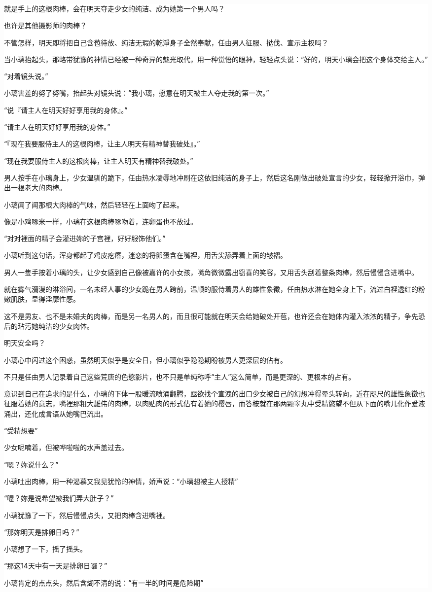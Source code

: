   就是手上的这根肉棒，会在明天夺走少女的纯洁、成为她第一个男人吗？

  也许是其他摄影师的肉棒？

  不管怎样，明天即将把自己含苞待放、纯洁无瑕的乾淨身子全然奉献，任由男人征服、挞伐、宣示主权吗？

  当小璃抬起头，那略带犹豫的神情已经被一种奇异的魅光取代，用一种觉悟的眼神，轻轻点头说：“好的，明天小璃会把这个身体交给主人。”

  “对着镜头说。”

  小璃害羞的努了努嘴，抬起头对镜头说：“我小璃，愿意在明天被主人夺走我的第一次。”

  “说『请主人在明天好好享用我的身体』。”

  “请主人在明天好好享用我的身体。”

  “『现在我要服侍主人的这根肉棒，让主人明天有精神替我破处』。”

  “现在我要服侍主人的这根肉棒，让主人明天有精神替我破处。”

  男人按手在小璃身上，少女温驯的跪下，任由热水凌辱地冲刷在这依旧纯洁的身子上，然后这名刚做出破处宣言的少女，轻轻掀开浴巾，弹出一根老大的肉棒。

  小璃闻了闻那根大肉棒的气味，然后轻轻在上面吻了起来。

  像是小鸡啄米一样，小璃在这根肉棒啄吻着，连卵蛋也不放过。

  “对对裡面的精子会灌进妳的子宫裡，好好服饰他们。”

  小璃听到这句话，浑身都起了鸡皮疙瘩，迷恋的将卵蛋含在嘴裡，用舌尖舔弄着上面的皱褶。

  男人一隻手按着小璃的头，让少女感到自己像被嘉许的小女孩，嘴角微微露出窃喜的笑容，又用舌头刮着整条肉棒，然后慢慢含进嘴中。

  就在雾气瀰漫的淋浴间，一名未经人事的少女跪在男人跨前，温顺的服侍着男人的雄性象徵，任由热水淋在她全身上下，流过白裡透红的粉嫩肌肤，显得淫靡性感。

  这不是男友、也不是未婚夫的肉棒，而是另一名男人的，而且很可能就在明天会给她破处开苞，也许还会在她体内灌入浓浓的精子，争先恐后的玷污她纯洁的少女肉体。

  明天安全吗？

  小璃心中闪过这个困惑，虽然明天似乎是安全日，但小璃似乎隐隐期盼被男人更深层的佔有。

  不只是任由男人记录着自己这些荒唐的色慾影片，也不只是单纯称呼“主人”这么简单，而是更深的、更根本的占有。

  意识到自己在追求的是什么，小璃的下体一股暖流喷涌翻腾，亟欲找个宣洩的出口少女被自己的幻想冲得晕头转向，近在咫尺的雄性象徵也征服着她的意志，嘴裡那粗大雄伟的肉棒，以肉贴肉的形式佔有着她的樱唇，而答桉就在那两颗睾丸中受精慾望不但从下面的嘴儿化作爱液涌出，还化成言语从她嘴巴流出。

  “受精想要”

  少女呢喃着，但被哗啦啦的水声盖过去。

  “嗯？妳说什么？”

  小璃吐出肉棒，用一种渴慕又我见犹怜的神情，娇声说：“小璃想被主人授精”

  “喔？妳是说希望被我们弄大肚子？”

  小璃犹豫了一下，然后慢慢点头，又把肉棒含进嘴裡。

  “那妳明天是排卵日吗？”

  小璃想了一下，摇了摇头。

  “那这14天中有一天是排卵日囉？”

  小璃肯定的点点头，然后含煳不清的说：“有一半的时间是危险期”
